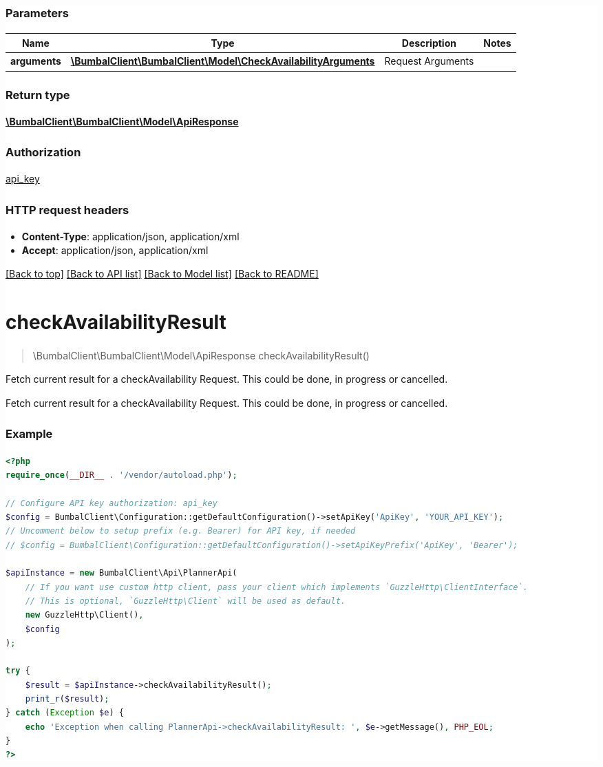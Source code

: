 ### Parameters

Name | Type | Description  | Notes
------------- | ------------- | ------------- | -------------
 **arguments** | [**\BumbalClient\BumbalClient\Model\CheckAvailabilityArguments**](../Model/CheckAvailabilityArguments.md)| Request Arguments |

### Return type

[**\BumbalClient\BumbalClient\Model\ApiResponse**](../Model/ApiResponse.md)

### Authorization

[api_key](../../README.md#api_key)

### HTTP request headers

 - **Content-Type**: application/json, application/xml
 - **Accept**: application/json, application/xml

[[Back to top]](#) [[Back to API list]](../../README.md#documentation-for-api-endpoints) [[Back to Model list]](../../README.md#documentation-for-models) [[Back to README]](../../README.md)

# **checkAvailabilityResult**
> \BumbalClient\BumbalClient\Model\ApiResponse checkAvailabilityResult()

Fetch current result for a checkAvailability Request. This could be done, in progress or cancelled.

Fetch current result for a checkAvailability Request. This could be done, in progress or cancelled.

### Example
```php
<?php
require_once(__DIR__ . '/vendor/autoload.php');

// Configure API key authorization: api_key
$config = BumbalClient\Configuration::getDefaultConfiguration()->setApiKey('ApiKey', 'YOUR_API_KEY');
// Uncomment below to setup prefix (e.g. Bearer) for API key, if needed
// $config = BumbalClient\Configuration::getDefaultConfiguration()->setApiKeyPrefix('ApiKey', 'Bearer');

$apiInstance = new BumbalClient\Api\PlannerApi(
    // If you want use custom http client, pass your client which implements `GuzzleHttp\ClientInterface`.
    // This is optional, `GuzzleHttp\Client` will be used as default.
    new GuzzleHttp\Client(),
    $config
);

try {
    $result = $apiInstance->checkAvailabilityResult();
    print_r($result);
} catch (Exception $e) {
    echo 'Exception when calling PlannerApi->checkAvailabilityResult: ', $e->getMessage(), PHP_EOL;
}
?>
```
